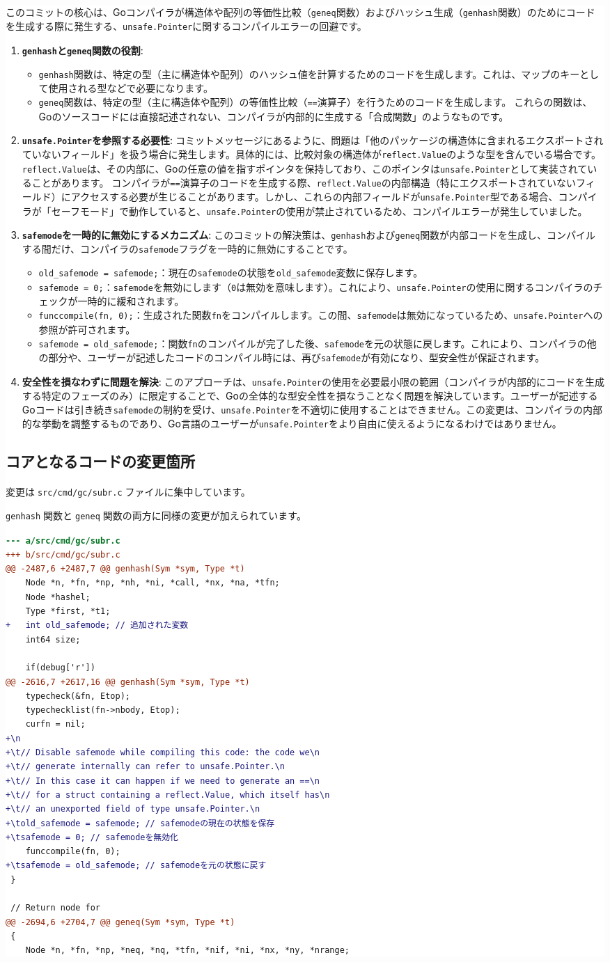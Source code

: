 このコミットの核心は、Goコンパイラが構造体や配列の等価性比較（`geneq`関数）およびハッシュ生成（`genhash`関数）のためにコードを生成する際に発生する、`unsafe.Pointer`に関するコンパイルエラーの回避です。

1.  **`genhash`と`geneq`関数の役割**:
    *   `genhash`関数は、特定の型（主に構造体や配列）のハッシュ値を計算するためのコードを生成します。これは、マップのキーとして使用される型などで必要になります。
    *   `geneq`関数は、特定の型（主に構造体や配列）の等価性比較（`==`演算子）を行うためのコードを生成します。
    これらの関数は、Goのソースコードには直接記述されない、コンパイラが内部的に生成する「合成関数」のようなものです。

2.  **`unsafe.Pointer`を参照する必要性**:
    コミットメッセージにあるように、問題は「他のパッケージの構造体に含まれるエクスポートされていないフィールド」を扱う場合に発生します。具体的には、比較対象の構造体が`reflect.Value`のような型を含んでいる場合です。`reflect.Value`は、その内部に、Goの任意の値を指すポインタを保持しており、このポインタは`unsafe.Pointer`として実装されていることがあります。
    コンパイラが`==`演算子のコードを生成する際、`reflect.Value`の内部構造（特にエクスポートされていないフィールド）にアクセスする必要が生じることがあります。しかし、これらの内部フィールドが`unsafe.Pointer`型である場合、コンパイラが「セーフモード」で動作していると、`unsafe.Pointer`の使用が禁止されているため、コンパイルエラーが発生していました。

3.  **`safemode`を一時的に無効にするメカニズム**:
    このコミットの解決策は、`genhash`および`geneq`関数が内部コードを生成し、コンパイルする間だけ、コンパイラの`safemode`フラグを一時的に無効にすることです。
    *   `old_safemode = safemode;`：現在の`safemode`の状態を`old_safemode`変数に保存します。
    *   `safemode = 0;`：`safemode`を無効にします（`0`は無効を意味します）。これにより、`unsafe.Pointer`の使用に関するコンパイラのチェックが一時的に緩和されます。
    *   `funccompile(fn, 0);`：生成された関数`fn`をコンパイルします。この間、`safemode`は無効になっているため、`unsafe.Pointer`への参照が許可されます。
    *   `safemode = old_safemode;`：関数`fn`のコンパイルが完了した後、`safemode`を元の状態に戻します。これにより、コンパイラの他の部分や、ユーザーが記述したコードのコンパイル時には、再び`safemode`が有効になり、型安全性が保証されます。

4.  **安全性を損なわずに問題を解決**:
    このアプローチは、`unsafe.Pointer`の使用を必要最小限の範囲（コンパイラが内部的にコードを生成する特定のフェーズのみ）に限定することで、Goの全体的な型安全性を損なうことなく問題を解決しています。ユーザーが記述するGoコードは引き続き`safemode`の制約を受け、`unsafe.Pointer`を不適切に使用することはできません。この変更は、コンパイラの内部的な挙動を調整するものであり、Go言語のユーザーが`unsafe.Pointer`をより自由に使えるようになるわけではありません。

## コアとなるコードの変更箇所

変更は `src/cmd/gc/subr.c` ファイルに集中しています。

`genhash` 関数と `geneq` 関数の両方に同様の変更が加えられています。

```diff
--- a/src/cmd/gc/subr.c
+++ b/src/cmd/gc/subr.c
@@ -2487,6 +2487,7 @@ genhash(Sym *sym, Type *t)
 	Node *n, *fn, *np, *nh, *ni, *call, *nx, *na, *tfn;
 	Node *hashel;
 	Type *first, *t1;
+	int old_safemode; // 追加された変数
 	int64 size;
 
 	if(debug['r'])
@@ -2616,7 +2617,16 @@ genhash(Sym *sym, Type *t)
 	typecheck(&fn, Etop);
 	typechecklist(fn->nbody, Etop);
 	curfn = nil;
+\n
+\t// Disable safemode while compiling this code: the code we\n
+\t// generate internally can refer to unsafe.Pointer.\n
+\t// In this case it can happen if we need to generate an ==\n
+\t// for a struct containing a reflect.Value, which itself has\n
+\t// an unexported field of type unsafe.Pointer.\n
+\told_safemode = safemode; // safemodeの現在の状態を保存
+\tsafemode = 0; // safemodeを無効化
 	funccompile(fn, 0);
+\tsafemode = old_safemode; // safemodeを元の状態に戻す
 }
 
 // Return node for
@@ -2694,6 +2704,7 @@ geneq(Sym *sym, Type *t)
 {
 	Node *n, *fn, *np, *neq, *nq, *tfn, *nif, *ni, *nx, *ny, *nrange;
```